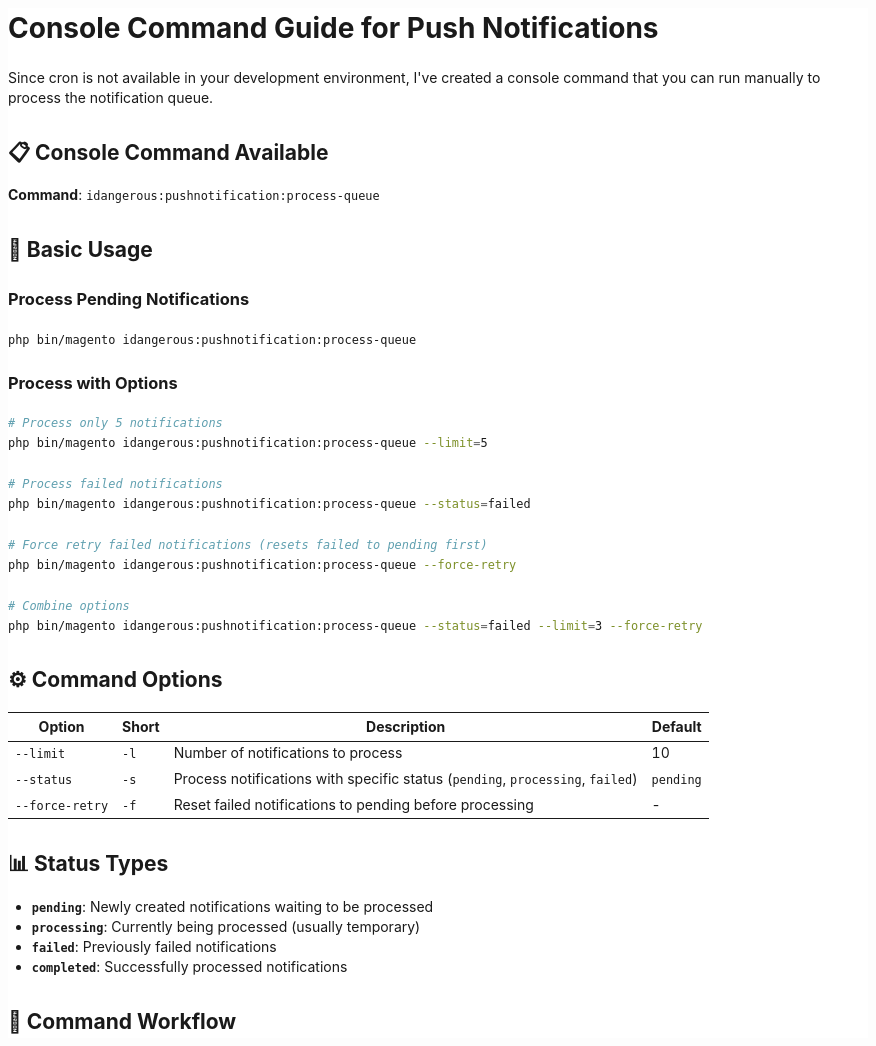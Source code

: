 # Console Command Guide for Push Notifications

Since cron is not available in your development environment, I've created a console command that you can run manually to process the notification queue.

## 📋 **Console Command Available**

**Command**: `idangerous:pushnotification:process-queue`

## 🚀 **Basic Usage**

### **Process Pending Notifications**
```bash
php bin/magento idangerous:pushnotification:process-queue
```

### **Process with Options**
```bash
# Process only 5 notifications
php bin/magento idangerous:pushnotification:process-queue --limit=5

# Process failed notifications
php bin/magento idangerous:pushnotification:process-queue --status=failed

# Force retry failed notifications (resets failed to pending first)
php bin/magento idangerous:pushnotification:process-queue --force-retry

# Combine options
php bin/magento idangerous:pushnotification:process-queue --status=failed --limit=3 --force-retry
```

## ⚙️ **Command Options**

| Option | Short | Description | Default |
|--------|-------|-------------|---------|
| `--limit` | `-l` | Number of notifications to process | 10 |
| `--status` | `-s` | Process notifications with specific status (`pending`, `processing`, `failed`) | `pending` |
| `--force-retry` | `-f` | Reset failed notifications to pending before processing | - |

## 📊 **Status Types**

- **`pending`**: Newly created notifications waiting to be processed
- **`processing`**: Currently being processed (usually temporary)
- **`failed`**: Previously failed notifications
- **`completed`**: Successfully processed notifications

## 🔧 **Command Workflow**
